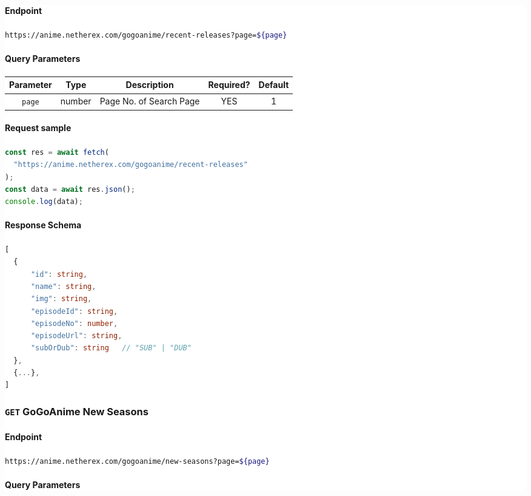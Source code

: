 #### Endpoint

```sh
https://anime.netherex.com/gogoanime/recent-releases?page=${page}
```
<break>

#### Query Parameters

| Parameter |  Type  |             Description              | Required? | Default |
| :-------: | :----: | :----------------------------------: | :-------: | :-----: |
|  `page`   | number |        Page No. of Search Page       |    YES    |    1    |

<break>

#### Request sample

```javascript
const res = await fetch(
  "https://anime.netherex.com/gogoanime/recent-releases"
);
const data = await res.json();
console.log(data);
```

#### Response Schema

```typescript
[
  {
      "id": string,
      "name": string,
      "img": string,
      "episodeId": string,
      "episodeNo": number,
      "episodeUrl": string,
      "subOrDub": string   // "SUB" | "DUB"
  },
  {...},
]
```

<break>

### `GET` GoGoAnime New Seasons

#### Endpoint

```sh
https://anime.netherex.com/gogoanime/new-seasons?page=${page}
```

<break>

#### Query Parameters
